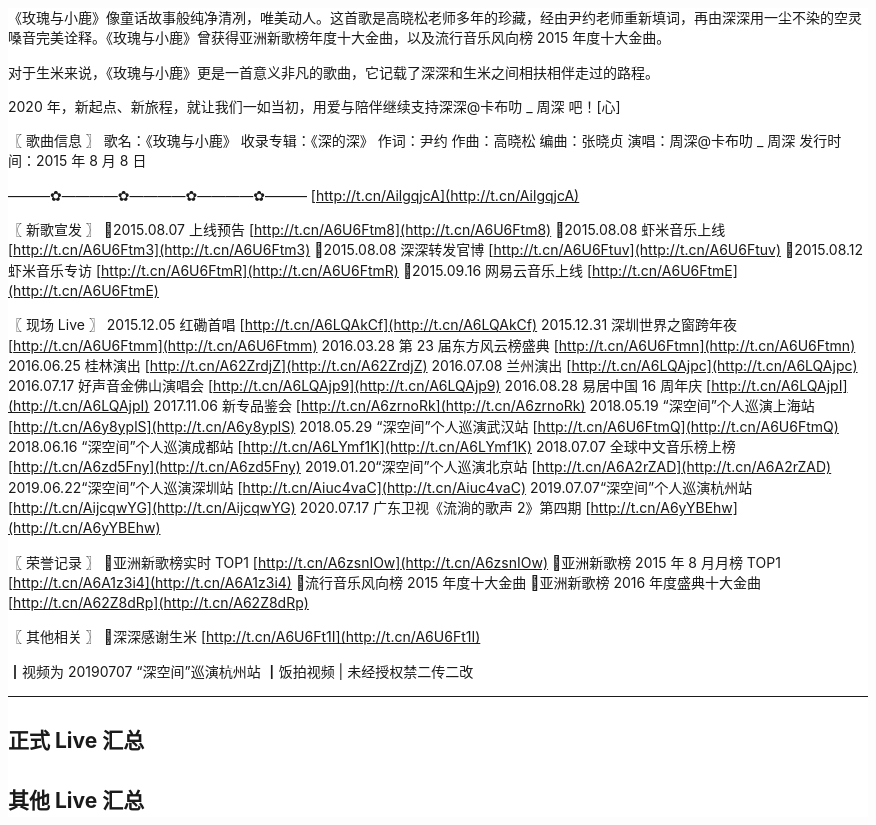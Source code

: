 《玫瑰与小鹿》像童话故事般纯净清冽，唯美动人。这首歌是高晓松老师多年的珍藏，经由尹约老师重新填词，再由深深用一尘不染的空灵嗓音完美诠释。《玫瑰与小鹿》曾获得亚洲新歌榜年度十大金曲，以及流行音乐风向榜 2015 年度十大金曲。

   对于生米来说，《玫瑰与小鹿》更是一首意义非凡的歌曲，它记载了深深和生米之间相扶相伴走过的路程。

   2020 年，新起点、新旅程，就让我们一如当初，用爱与陪伴继续支持深深@卡布叻 _ 周深 吧！[心]

〖 歌曲信息 〗
歌名：《玫瑰与小鹿》
收录专辑：《深的深》
作词：尹约
作曲：高晓松
编曲：张晓贞
演唱：周深@卡布叻 _ 周深
发行时间：2015 年 8 月 8 日

———✿————✿————✿————✿———
[http://t.cn/AilgqjcA](http://t.cn/AilgqjcA)

〖 新歌宣发 〗
🌹2015.08.07 上线预告 [http://t.cn/A6U6Ftm8](http://t.cn/A6U6Ftm8)
🌹2015.08.08 虾米音乐上线 [http://t.cn/A6U6Ftm3](http://t.cn/A6U6Ftm3)
🌹2015.08.08 深深转发官博 [http://t.cn/A6U6Ftuv](http://t.cn/A6U6Ftuv)
🌹2015.08.12 虾米音乐专访 [http://t.cn/A6U6FtmR](http://t.cn/A6U6FtmR)
🌹2015.09.16 网易云音乐上线 [http://t.cn/A6U6FtmE](http://t.cn/A6U6FtmE)

〖 现场 Live 〗
2015.12.05 红磡首唱 [http://t.cn/A6LQAkCf](http://t.cn/A6LQAkCf)
2015.12.31 深圳世界之窗跨年夜 [http://t.cn/A6U6Ftmm](http://t.cn/A6U6Ftmm)
2016.03.28 第 23 届东方风云榜盛典 [http://t.cn/A6U6Ftmn](http://t.cn/A6U6Ftmn)
2016.06.25 桂林演出 [http://t.cn/A62ZrdjZ](http://t.cn/A62ZrdjZ)
2016.07.08 兰州演出 [http://t.cn/A6LQAjpc](http://t.cn/A6LQAjpc)
2016.07.17 好声音金佛山演唱会 [http://t.cn/A6LQAjp9](http://t.cn/A6LQAjp9)
2016.08.28 易居中国 16 周年庆 [http://t.cn/A6LQAjpI](http://t.cn/A6LQAjpI)
2017.11.06 新专品鉴会 [http://t.cn/A6zrnoRk](http://t.cn/A6zrnoRk)
2018.05.19 “深空间”个人巡演上海站 [http://t.cn/A6y8yplS](http://t.cn/A6y8yplS)
2018.05.29 “深空间”个人巡演武汉站 [http://t.cn/A6U6FtmQ](http://t.cn/A6U6FtmQ)
2018.06.16 “深空间”个人巡演成都站 [http://t.cn/A6LYmf1K](http://t.cn/A6LYmf1K)
2018.07.07 全球中文音乐榜上榜 [http://t.cn/A6zd5Fny](http://t.cn/A6zd5Fny)
2019.01.20“深空间”个人巡演北京站 [http://t.cn/A6A2rZAD](http://t.cn/A6A2rZAD)
2019.06.22“深空间”个人巡演深圳站 [http://t.cn/Aiuc4vaC](http://t.cn/Aiuc4vaC)
2019.07.07“深空间”个人巡演杭州站 [http://t.cn/AijcqwYG](http://t.cn/AijcqwYG)
2020.07.17 广东卫视《流淌的歌声 2》第四期 [http://t.cn/A6yYBEhw](http://t.cn/A6yYBEhw)

〖 荣誉记录 〗
🎉亚洲新歌榜实时 TOP1 [http://t.cn/A6zsnIOw](http://t.cn/A6zsnIOw)
🎉亚洲新歌榜 2015 年 8 月月榜 TOP1 [http://t.cn/A6A1z3i4](http://t.cn/A6A1z3i4)
🎉流行音乐风向榜 2015 年度十大金曲
🎉亚洲新歌榜 2016 年度盛典十大金曲 [http://t.cn/A62Z8dRp](http://t.cn/A62Z8dRp)

〖 其他相关 〗
🌹深深感谢生米 [http://t.cn/A6U6Ft1I](http://t.cn/A6U6Ft1I)

┃视频为 20190707 “深空间”巡演杭州站
┃饭拍视频 | 未经授权禁二传二改

---

## 正式 Live 汇总

## 其他 Live 汇总
